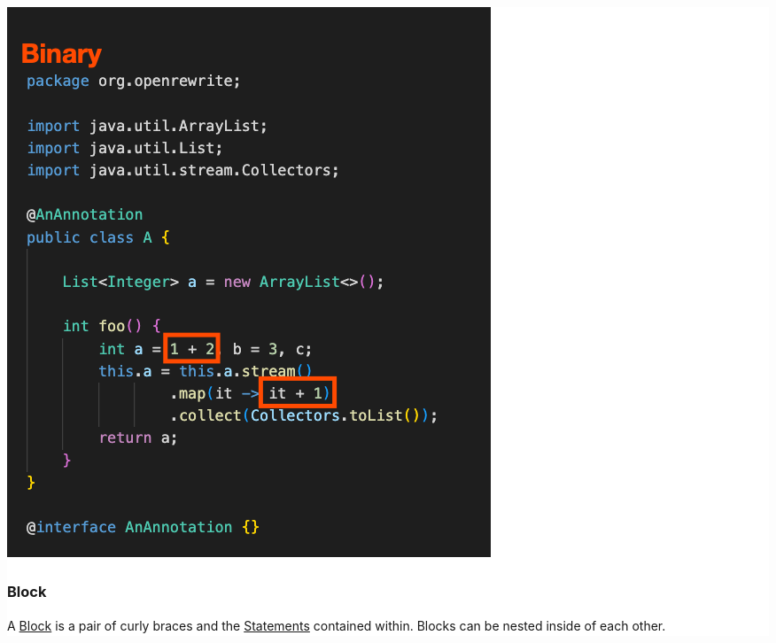 ![Binary Example](../.gitbook/assets/Binary.png)

### Block

A [Block](https://github.com/openrewrite/rewrite/blob/v7.33.0/rewrite-java/src/main/java/org/openrewrite/java/tree/J.java#L712-L851) is a pair of curly braces and the [Statements](ast-examples.md#statement) contained within. Blocks can be nested inside of each other.
